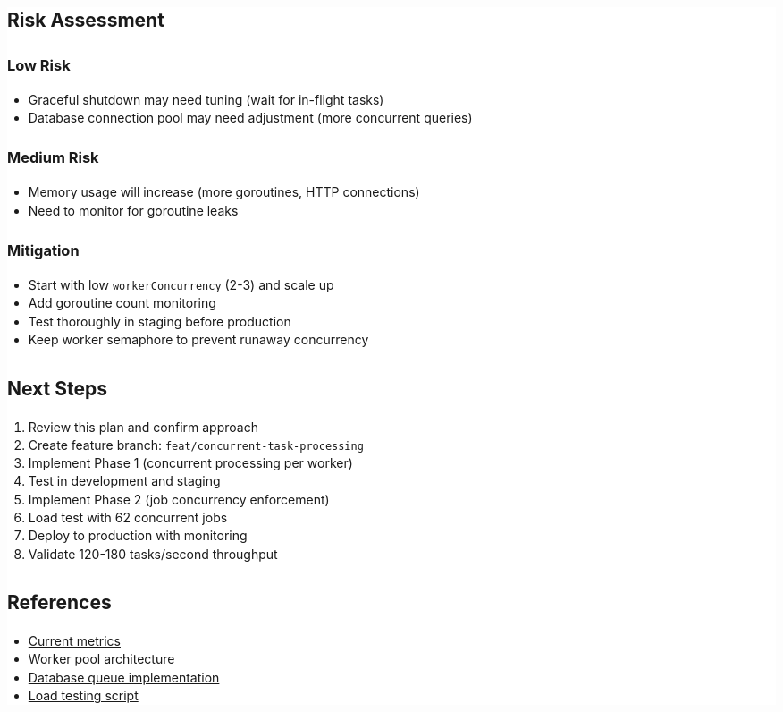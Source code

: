 ## Risk Assessment

### Low Risk

- Graceful shutdown may need tuning (wait for in-flight tasks)
- Database connection pool may need adjustment (more concurrent queries)

### Medium Risk

- Memory usage will increase (more goroutines, HTTP connections)
- Need to monitor for goroutine leaks

### Mitigation

- Start with low `workerConcurrency` (2-3) and scale up
- Add goroutine count monitoring
- Test thoroughly in staging before production
- Keep worker semaphore to prevent runaway concurrency

## Next Steps

1. Review this plan and confirm approach
2. Create feature branch: `feat/concurrent-task-processing`
3. Implement Phase 1 (concurrent processing per worker)
4. Test in development and staging
5. Implement Phase 2 (job concurrency enforcement)
6. Load test with 62 concurrent jobs
7. Deploy to production with monitoring
8. Validate 120-180 tasks/second throughput

## References

- [Current metrics](./performance-comparison-summary.md)
- [Worker pool architecture](../architecture/ARCHITECTURE.md#worker-pool)
- [Database queue implementation](../internal/db/queue.go)
- [Load testing script](../../scripts/load-test-simple.sh)
